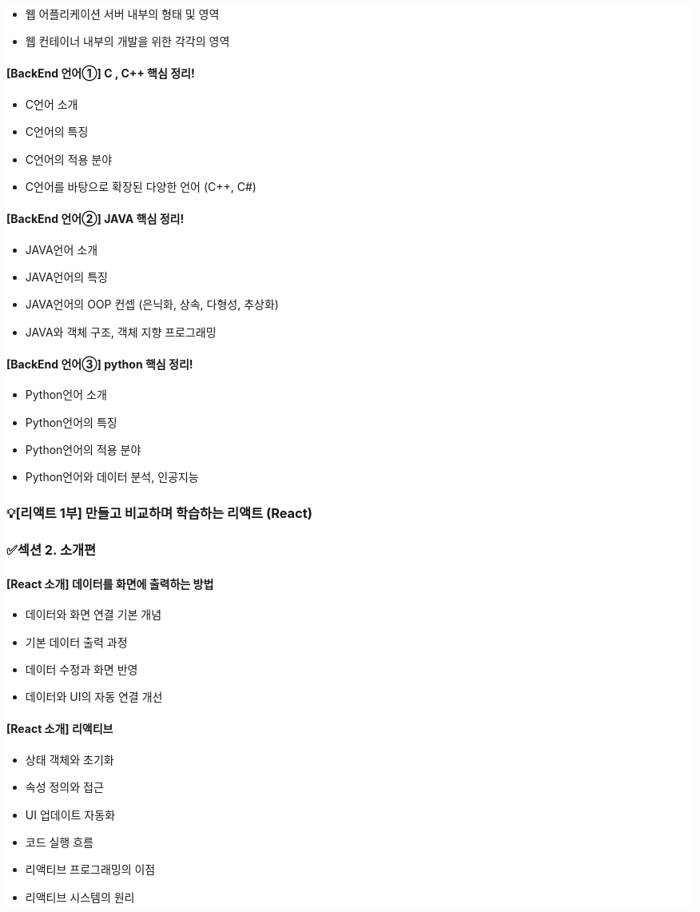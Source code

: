 - 웹 어플리케이션 서버 내부의 형태 및 영역

- 웹 컨테이너 내부의 개발을 위한 각각의 영역

#### [BackEnd 언어①] C , C++ 핵심 정리!

- C언어 소개

- C언어의 특징

- C언어의 적용 분야

- C언어를 바탕으로 확장된 다양한 언어 (C++, C#)

#### [BackEnd 언어②] JAVA 핵심 정리!

- JAVA언어 소개

- JAVA언어의 특징

- JAVA언어의 OOP 컨셉 (은닉화, 상속, 다형성, 추상화)

- JAVA와 객체 구조, 객체 지향 프로그래밍

#### [BackEnd 언어③] python 핵심 정리!

- Python언어 소개

- Python언어의 특징

- Python언어의 적용 분야

- Python언어와 데이터 분석, 인공지능

### 💡[리액트 1부] 만들고 비교하며 학습하는 리액트 (React)

### ✅섹션 2. 소개편

#### [React 소개] 데이터를 화면에 출력하는 방법

- 데이터와 화면 연결 기본 개념

- 기본 데이터 출력 과정

- 데이터 수정과 화면 반영

- 데이터와 UI의 자동 연결 개선

#### [React 소개] 리액티브

- 상태 객체와 초기화

- 속성 정의와 접근

- UI 업데이트 자동화

- 코드 실행 흐름

- 리액티브 프로그래밍의 이점

- 리액티브 시스템의 원리
